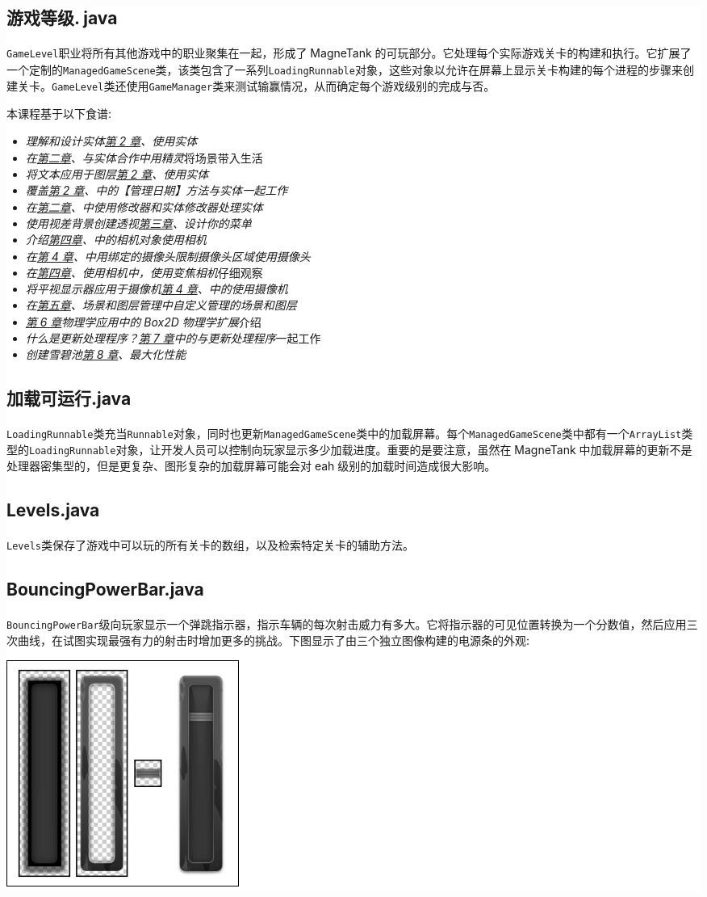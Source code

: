 ## 游戏等级. java

`GameLevel`职业将所有其他游戏中的职业聚集在一起，形成了 MagneTank 的可玩部分。它处理每个实际游戏关卡的构建和执行。它扩展了一个定制的`ManagedGameScene`类，该类包含了一系列`LoadingRunnable`对象，这些对象以允许在屏幕上显示关卡构建的每个进程的步骤来创建关卡。`GameLevel`类还使用`GameManager`类来测试输赢情况，从而确定每个游戏级别的完成与否。

本课程基于以下食谱:

*   *理解和设计实体[第 2 章](02.html "Chapter 2. Working with Entities")、*使用实体**
*   *在[第二章](02.html "Chapter 2. Working with Entities")、*与实体合作*中用精灵*将场景带入生活
*   *将文本应用于图层[第 2 章](02.html "Chapter 2. Working with Entities")、*使用实体**
*   *覆盖[第 2 章](02.html "Chapter 2. Working with Entities")、*中的【管理日期】方法*与实体一起工作*
*   *在[第二章](02.html "Chapter 2. Working with Entities")、*中使用修改器和实体修改器*处理实体*
*   *使用视差背景创建透视[第三章](03.html "Chapter 3. Designing Your Menu")、*设计你的菜单**
*   *介绍[第四章](04.html "Chapter 4. Working with Cameras")、*中的相机对象*使用相机*
*   *在[第 4 章](04.html "Chapter 4. Working with Cameras")、*中用绑定的摄像头*限制摄像头区域使用摄像头*
*   *在[第四章](04.html "Chapter 4. Working with Cameras")、*使用相机*中，使用变焦相机*仔细观察
*   *将平视显示器应用于摄像机[第 4 章](04.html "Chapter 4. Working with Cameras")、*中的*使用摄像机*
*   *在[第五章](05.html "Chapter 5. Scene and Layer Management")、*场景和图层管理*中自定义管理的场景和图层*
*   *[第 6 章](06.html "Chapter 6. Applications of Physics")*物理学应用*中的 Box2D 物理学扩展*介绍
*   *什么是更新处理程序？[第 7 章](07.html "Chapter 7. Working with Update Handlers")*中的*与更新处理程序*一起工作
*   *创建雪碧池[第 8 章](08.html "Chapter 8. Maximizing Performance")、*最大化性能**

## 加载可运行.java

`LoadingRunnable`类充当`Runnable`对象，同时也更新`ManagedGameScene`类中的加载屏幕。每个`ManagedGameScene`类中都有一个`ArrayList`类型的`LoadingRunnable`对象，让开发人员可以控制向玩家显示多少加载进度。重要的是要注意，虽然在 MagneTank 中加载屏幕的更新不是处理器密集型的，但是更复杂、图形复杂的加载屏幕可能会对 eah 级别的加载时间造成很大影响。

## Levels.java

`Levels`类保存了游戏中可以玩的所有关卡的数组，以及检索特定关卡的辅助方法。

## BouncingPowerBar.java

`BouncingPowerBar`级向玩家显示一个弹跳指示器，指示车辆的每次射击威力有多大。它将指示器的可见位置转换为一个分数值，然后应用三次曲线，在试图实现最强有力的射击时增加更多的挑战。下图显示了由三个独立图像构建的电源条的外观:

![BouncingPowerBar.java](img/8987OS_11_02.jpg)
